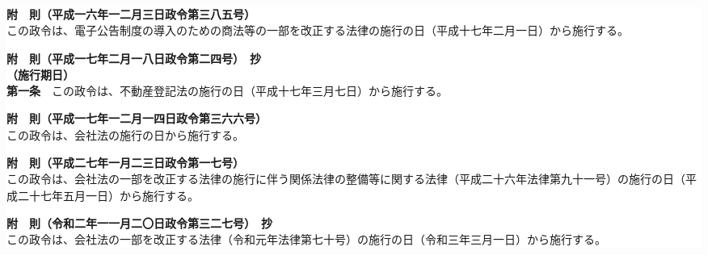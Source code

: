 **附　則（平成一六年一二月三日政令第三八五号）**  
この政令は、電子公告制度の導入のための商法等の一部を改正する法律の施行の日（平成十七年二月一日）から施行する。  
  
**附　則（平成一七年二月一八日政令第二四号）　抄**  
**（施行期日）**  
**第一条**　この政令は、不動産登記法の施行の日（平成十七年三月七日）から施行する。  
  
**附　則（平成一七年一二月一四日政令第三六六号）**  
この政令は、会社法の施行の日から施行する。  
  
**附　則（平成二七年一月二三日政令第一七号）**  
この政令は、会社法の一部を改正する法律の施行に伴う関係法律の整備等に関する法律（平成二十六年法律第九十一号）の施行の日（平成二十七年五月一日）から施行する。  
  
**附　則（令和二年一一月二〇日政令第三二七号）　抄**  
この政令は、会社法の一部を改正する法律（令和元年法律第七十号）の施行の日（令和三年三月一日）から施行する。  
  
